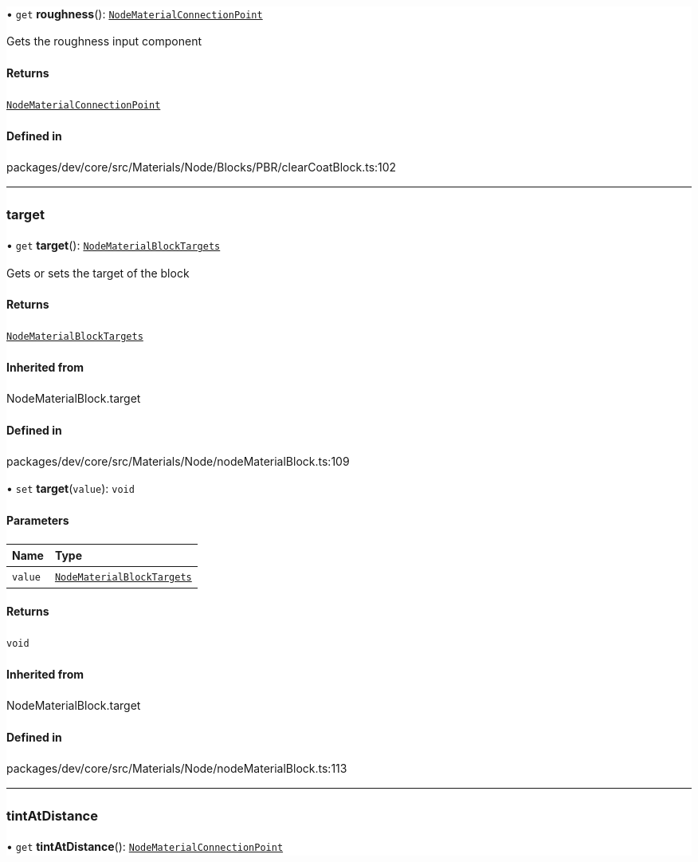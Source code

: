 • `get` **roughness**(): [`NodeMaterialConnectionPoint`](NodeMaterialConnectionPoint.md)

Gets the roughness input component

#### Returns

[`NodeMaterialConnectionPoint`](NodeMaterialConnectionPoint.md)

#### Defined in

packages/dev/core/src/Materials/Node/Blocks/PBR/clearCoatBlock.ts:102

___

### target

• `get` **target**(): [`NodeMaterialBlockTargets`](../enums/NodeMaterialBlockTargets.md)

Gets or sets the target of the block

#### Returns

[`NodeMaterialBlockTargets`](../enums/NodeMaterialBlockTargets.md)

#### Inherited from

NodeMaterialBlock.target

#### Defined in

packages/dev/core/src/Materials/Node/nodeMaterialBlock.ts:109

• `set` **target**(`value`): `void`

#### Parameters

| Name | Type |
| :------ | :------ |
| `value` | [`NodeMaterialBlockTargets`](../enums/NodeMaterialBlockTargets.md) |

#### Returns

`void`

#### Inherited from

NodeMaterialBlock.target

#### Defined in

packages/dev/core/src/Materials/Node/nodeMaterialBlock.ts:113

___

### tintAtDistance

• `get` **tintAtDistance**(): [`NodeMaterialConnectionPoint`](NodeMaterialConnectionPoint.md)
